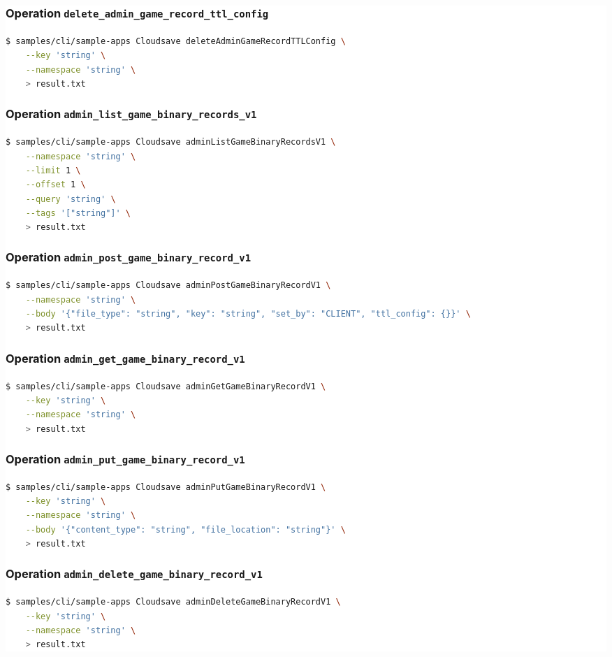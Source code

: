 ### Operation `delete_admin_game_record_ttl_config`
```sh
$ samples/cli/sample-apps Cloudsave deleteAdminGameRecordTTLConfig \
    --key 'string' \
    --namespace 'string' \
    > result.txt
```

### Operation `admin_list_game_binary_records_v1`
```sh
$ samples/cli/sample-apps Cloudsave adminListGameBinaryRecordsV1 \
    --namespace 'string' \
    --limit 1 \
    --offset 1 \
    --query 'string' \
    --tags '["string"]' \
    > result.txt
```

### Operation `admin_post_game_binary_record_v1`
```sh
$ samples/cli/sample-apps Cloudsave adminPostGameBinaryRecordV1 \
    --namespace 'string' \
    --body '{"file_type": "string", "key": "string", "set_by": "CLIENT", "ttl_config": {}}' \
    > result.txt
```

### Operation `admin_get_game_binary_record_v1`
```sh
$ samples/cli/sample-apps Cloudsave adminGetGameBinaryRecordV1 \
    --key 'string' \
    --namespace 'string' \
    > result.txt
```

### Operation `admin_put_game_binary_record_v1`
```sh
$ samples/cli/sample-apps Cloudsave adminPutGameBinaryRecordV1 \
    --key 'string' \
    --namespace 'string' \
    --body '{"content_type": "string", "file_location": "string"}' \
    > result.txt
```

### Operation `admin_delete_game_binary_record_v1`
```sh
$ samples/cli/sample-apps Cloudsave adminDeleteGameBinaryRecordV1 \
    --key 'string' \
    --namespace 'string' \
    > result.txt
```
